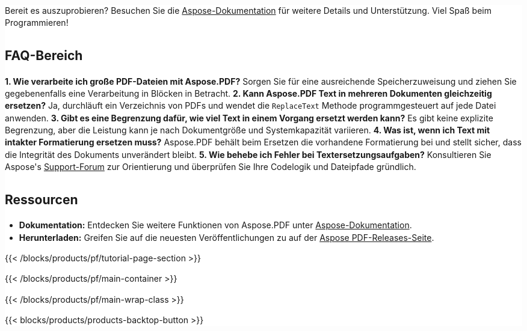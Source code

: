 Bereit es auszuprobieren? Besuchen Sie die [Aspose-Dokumentation](https://reference.aspose.com/pdf/net/) für weitere Details und Unterstützung. Viel Spaß beim Programmieren!
## FAQ-Bereich
**1. Wie verarbeite ich große PDF-Dateien mit Aspose.PDF?**
Sorgen Sie für eine ausreichende Speicherzuweisung und ziehen Sie gegebenenfalls eine Verarbeitung in Blöcken in Betracht.
**2. Kann Aspose.PDF Text in mehreren Dokumenten gleichzeitig ersetzen?**
Ja, durchläuft ein Verzeichnis von PDFs und wendet die `ReplaceText` Methode programmgesteuert auf jede Datei anwenden.
**3. Gibt es eine Begrenzung dafür, wie viel Text in einem Vorgang ersetzt werden kann?**
Es gibt keine explizite Begrenzung, aber die Leistung kann je nach Dokumentgröße und Systemkapazität variieren.
**4. Was ist, wenn ich Text mit intakter Formatierung ersetzen muss?**
Aspose.PDF behält beim Ersetzen die vorhandene Formatierung bei und stellt sicher, dass die Integrität des Dokuments unverändert bleibt.
**5. Wie behebe ich Fehler bei Textersetzungsaufgaben?**
Konsultieren Sie Aspose's [Support-Forum](https://forum.aspose.com/c/pdf/10) zur Orientierung und überprüfen Sie Ihre Codelogik und Dateipfade gründlich.
## Ressourcen
- **Dokumentation:** Entdecken Sie weitere Funktionen von Aspose.PDF unter [Aspose-Dokumentation](https://reference.aspose.com/pdf/net/).
- **Herunterladen:** Greifen Sie auf die neuesten Veröffentlichungen zu auf der [Aspose PDF-Releases-Seite](https://releases.aspose.com/pdf/net/).

{{< /blocks/products/pf/tutorial-page-section >}}

{{< /blocks/products/pf/main-container >}}

{{< /blocks/products/pf/main-wrap-class >}}

{{< blocks/products/products-backtop-button >}}